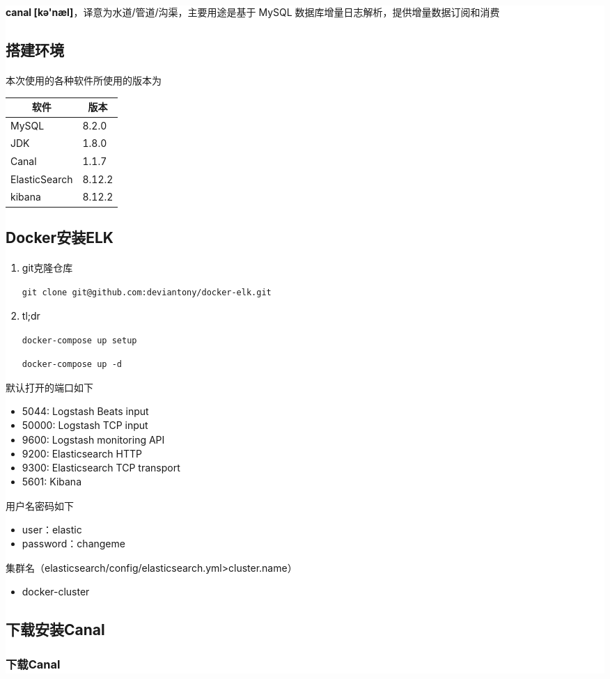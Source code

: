 **canal [kə'næl]**，译意为水道/管道/沟渠，主要用途是基于 MySQL 数据库增量日志解析，提供增量数据订阅和消费

## 搭建环境

本次使用的各种软件所使用的版本为

| 软件          | 版本   |
| ------------- | ------ |
| MySQL         | 8.2.0  |
| JDK           | 1.8.0  |
| Canal         | 1.1.7  |
| ElasticSearch | 8.12.2 |
| kibana        | 8.12.2 |

## Docker安装ELK

1. git克隆仓库

   `git clone git@github.com:deviantony/docker-elk.git`

2. tl;dr

   `docker-compose up setup`

   `docker-compose up -d`

默认打开的端口如下

* 5044: Logstash Beats input
* 50000: Logstash TCP input
* 9600: Logstash monitoring API
* 9200: Elasticsearch HTTP
* 9300: Elasticsearch TCP transport
* 5601: Kibana

用户名密码如下

* user：elastic
* password：changeme

集群名（elasticsearch/config/elasticsearch.yml>cluster.name）

* docker-cluster

## 下载安装Canal

### 下载Canal
